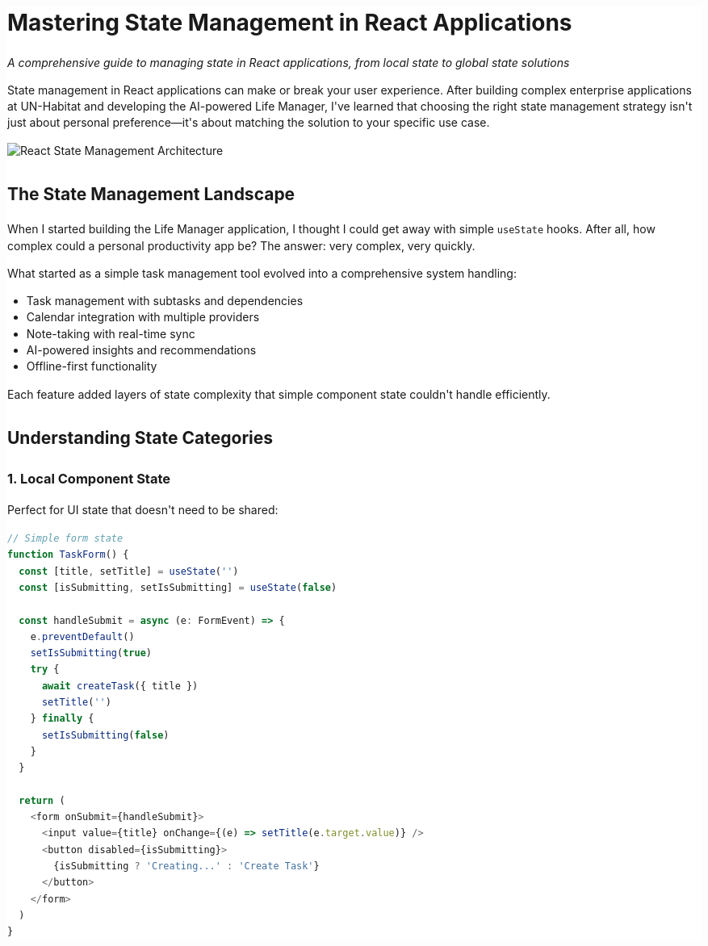 # Mastering State Management in React Applications

*A comprehensive guide to managing state in React applications, from local state to global state solutions*

State management in React applications can make or break your user experience. After building complex enterprise applications at UN-Habitat and developing the AI-powered Life Manager, I've learned that choosing the right state management strategy isn't just about personal preference—it's about matching the solution to your specific use case.

![React State Management Architecture](https://images.unsplash.com/photo-1518841024803-143c51852c8a?crop=entropy&cs=tinysrgb&fit=max&fm=jpg&ixid=M3w3ODA0NTh8MHwxfHNlYXJjaHwxfHxyZWFjdCUyMHN0YXRlJTIwbWFuYWdlbWVudCUyMHJlZHV4JTIwY29tcG9uZW50fGVufDB8fHx8MTc1Mjk1MDM2NHww&ixlib=rb-4.1.0&q=80&w=1080)

## The State Management Landscape

When I started building the Life Manager application, I thought I could get away with simple `useState` hooks. After all, how complex could a personal productivity app be? The answer: very complex, very quickly.

What started as a simple task management tool evolved into a comprehensive system handling:
- Task management with subtasks and dependencies
- Calendar integration with multiple providers
- Note-taking with real-time sync
- AI-powered insights and recommendations
- Offline-first functionality

Each feature added layers of state complexity that simple component state couldn't handle efficiently.

## Understanding State Categories

### 1. Local Component State
Perfect for UI state that doesn't need to be shared:

```typescript
// Simple form state
function TaskForm() {
  const [title, setTitle] = useState('')
  const [isSubmitting, setIsSubmitting] = useState(false)
  
  const handleSubmit = async (e: FormEvent) => {
    e.preventDefault()
    setIsSubmitting(true)
    try {
      await createTask({ title })
      setTitle('')
    } finally {
      setIsSubmitting(false)
    }
  }
  
  return (
    <form onSubmit={handleSubmit}>
      <input value={title} onChange={(e) => setTitle(e.target.value)} />
      <button disabled={isSubmitting}>
        {isSubmitting ? 'Creating...' : 'Create Task'}
      </button>
    </form>
  )
}
```
